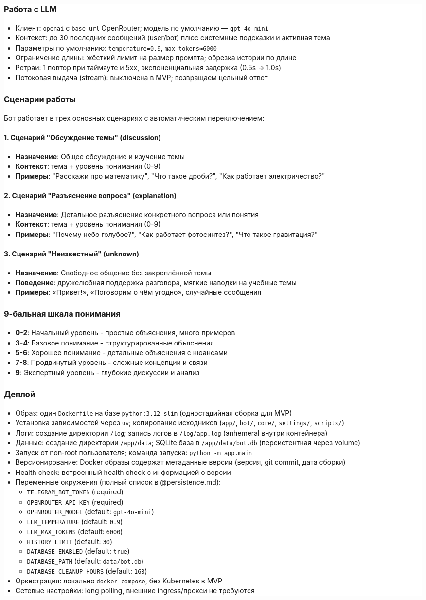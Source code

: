 
### Работа с LLM
- Клиент: `openai` с `base_url` OpenRouter; модель по умолчанию — `gpt-4o-mini`
- Контекст: до 30 последних сообщений (user/bot) плюс системные подсказки и активная тема
- Параметры по умолчанию: `temperature=0.9`, `max_tokens≈6000`
- Ограничение длины: жёсткий лимит на размер промпта; обрезка истории по длине
- Ретраи: 1 повтор при таймауте и 5xx, экспоненциальная задержка (0.5s → 1.0s)
- Потоковая выдача (stream): выключена в MVP; возвращаем цельный ответ

### Сценарии работы
Бот работает в трех основных сценариях с автоматическим переключением:

#### 1. Сценарий "Обсуждение темы" (discussion)
- **Назначение**: Общее обсуждение и изучение темы
- **Контекст**: тема + уровень понимания (0-9)
- **Примеры**: "Расскажи про математику", "Что такое дроби?", "Как работает электричество?"

#### 2. Сценарий "Разъяснение вопроса" (explanation)  
- **Назначение**: Детальное разъяснение конкретного вопроса или понятия
- **Контекст**: тема + уровень понимания (0-9)
- **Примеры**: "Почему небо голубое?", "Как работает фотосинтез?", "Что такое гравитация?"

#### 3. Сценарий "Неизвестный" (unknown)
- **Назначение**: Свободное общение без закреплённой темы
- **Поведение**: дружелюбная поддержка разговора, мягкие наводки на учебные темы
- **Примеры**: «Привет!», «Поговорим о чём угодно», случайные сообщения

### 9-бальная шкала понимания
- **0-2**: Начальный уровень - простые объяснения, много примеров
- **3-4**: Базовое понимание - структурированные объяснения  
- **5-6**: Хорошее понимание - детальные объяснения с нюансами
- **7-8**: Продвинутый уровень - сложные концепции и связи
- **9**: Экспертный уровень - глубокие дискуссии и анализ

### Деплой
- Образ: один `Dockerfile` на базе `python:3.12-slim` (одностадийная сборка для MVP)
- Установка зависимостей через `uv`; копирование исходников (`app/`, `bot/`, `core/`, `settings/`, `scripts/`)
- Логи: создание директории `/log`; запись логов в `/log/app.log` (эпhemeral внутри контейнера)
- Данные: создание директории `/app/data`; SQLite база в `/app/data/bot.db` (персистентная через volume)
- Запуск от non‑root пользователя; команда запуска: `python -m app.main`
- Версионирование: Docker образы содержат метаданные версии (версия, git commit, дата сборки)
- Health check: встроенный health check с информацией о версии
- Переменные окружения (полный список в @persistence.md):
  - `TELEGRAM_BOT_TOKEN` (required)
  - `OPENROUTER_API_KEY` (required)
  - `OPENROUTER_MODEL` (default: `gpt-4o-mini`)
  - `LLM_TEMPERATURE` (default: `0.9`)
  - `LLM_MAX_TOKENS` (default: `6000`)
  - `HISTORY_LIMIT` (default: `30`)
  - `DATABASE_ENABLED` (default: `true`)
  - `DATABASE_PATH` (default: `data/bot.db`)
  - `DATABASE_CLEANUP_HOURS` (default: `168`)
- Оркестрация: локально `docker-compose`, без Kubernetes в MVP
- Сетевые настройки: long polling, внешние ingress/прокси не требуются
